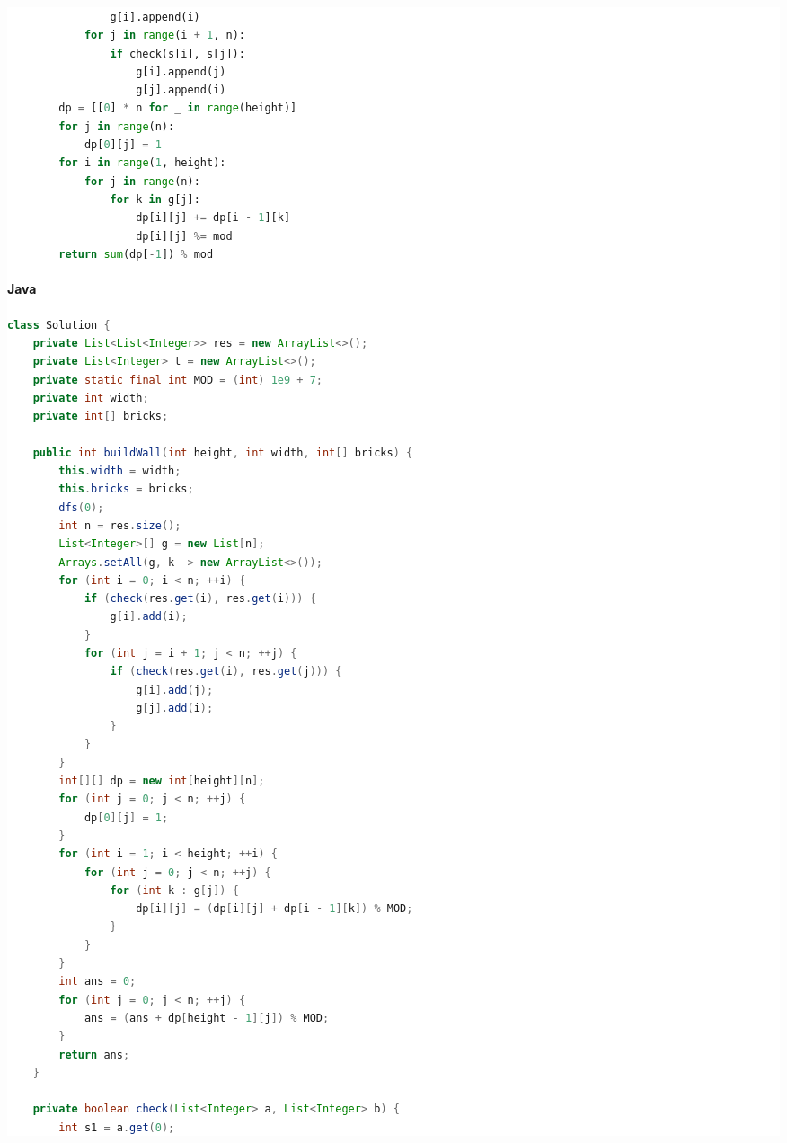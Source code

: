 ```python
                g[i].append(i)
            for j in range(i + 1, n):
                if check(s[i], s[j]):
                    g[i].append(j)
                    g[j].append(i)
        dp = [[0] * n for _ in range(height)]
        for j in range(n):
            dp[0][j] = 1
        for i in range(1, height):
            for j in range(n):
                for k in g[j]:
                    dp[i][j] += dp[i - 1][k]
                    dp[i][j] %= mod
        return sum(dp[-1]) % mod
```

#### Java

```java
class Solution {
    private List<List<Integer>> res = new ArrayList<>();
    private List<Integer> t = new ArrayList<>();
    private static final int MOD = (int) 1e9 + 7;
    private int width;
    private int[] bricks;

    public int buildWall(int height, int width, int[] bricks) {
        this.width = width;
        this.bricks = bricks;
        dfs(0);
        int n = res.size();
        List<Integer>[] g = new List[n];
        Arrays.setAll(g, k -> new ArrayList<>());
        for (int i = 0; i < n; ++i) {
            if (check(res.get(i), res.get(i))) {
                g[i].add(i);
            }
            for (int j = i + 1; j < n; ++j) {
                if (check(res.get(i), res.get(j))) {
                    g[i].add(j);
                    g[j].add(i);
                }
            }
        }
        int[][] dp = new int[height][n];
        for (int j = 0; j < n; ++j) {
            dp[0][j] = 1;
        }
        for (int i = 1; i < height; ++i) {
            for (int j = 0; j < n; ++j) {
                for (int k : g[j]) {
                    dp[i][j] = (dp[i][j] + dp[i - 1][k]) % MOD;
                }
            }
        }
        int ans = 0;
        for (int j = 0; j < n; ++j) {
            ans = (ans + dp[height - 1][j]) % MOD;
        }
        return ans;
    }

    private boolean check(List<Integer> a, List<Integer> b) {
        int s1 = a.get(0);
```